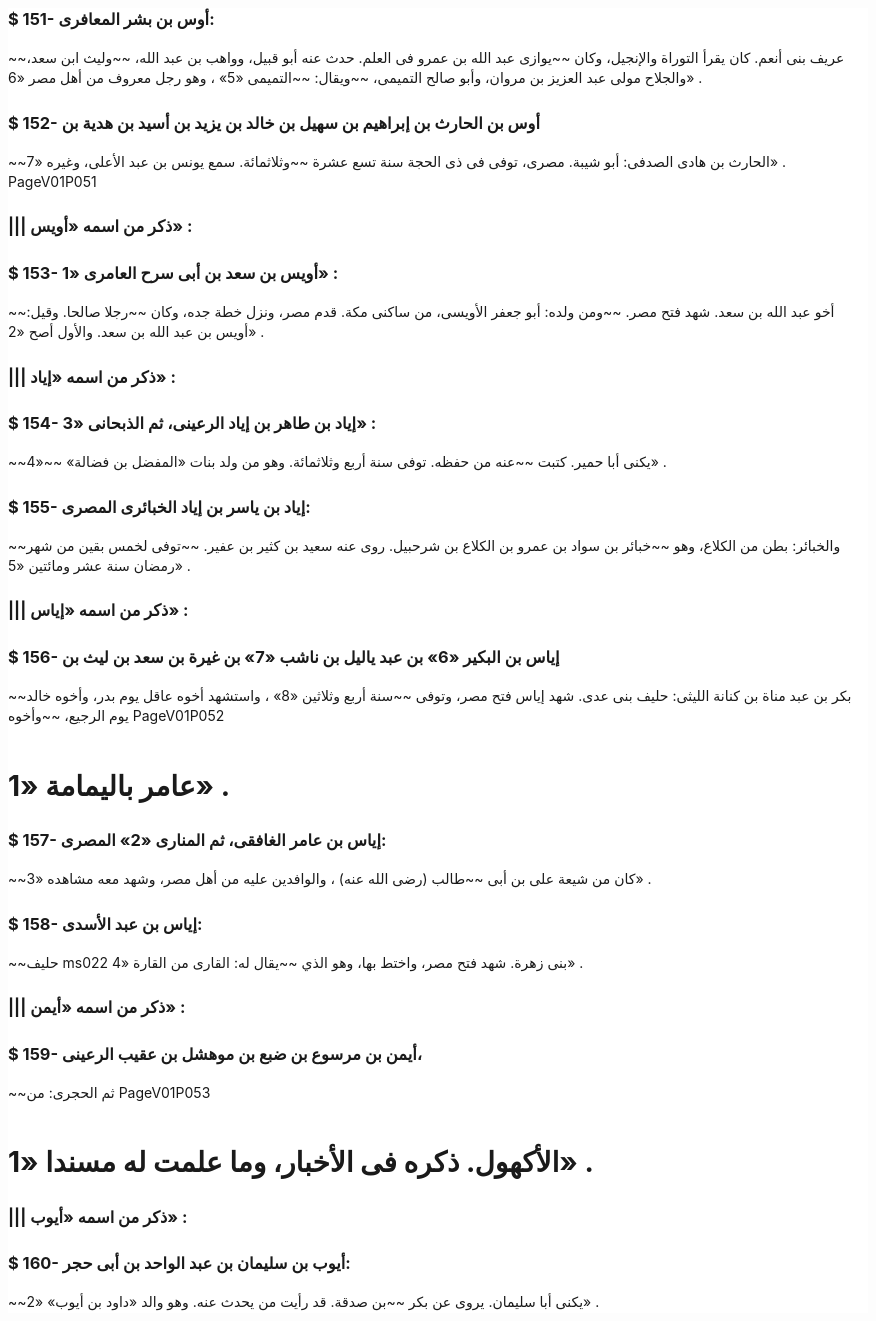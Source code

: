 ### $ 151- أوس بن بشر المعافرى:
~~عريف بنى أنعم. كان يقرأ التوراة والإنجيل، وكان
~~يوازى عبد الله بن عمرو فى العلم. حدث عنه أبو قبيل، وواهب بن عبد الله،
~~وليث ابن سعد، والجلاح مولى عبد العزيز بن مروان، وأبو صالح التميمى،
~~ويقال:
~~التميمى «5» ، وهو رجل معروف من أهل مصر «6» .
### $ 152- أوس بن الحارث بن إبراهيم بن سهيل بن خالد بن يزيد بن أسيد بن هدية بن
~~الحارث بن هادى الصدفى: أبو شيبة. مصرى، توفى فى ذى الحجة سنة تسع عشرة
~~وثلاثمائة. سمع يونس بن عبد الأعلى، وغيره «7» .
PageV01P051
### ||| ذكر من اسمه «أويس» :
### $ 153- أويس بن سعد بن أبى سرح العامرى «1» :
~~أخو عبد الله بن سعد. شهد فتح مصر.
~~ومن ولده: أبو جعفر الأويسى، من ساكنى مكة. قدم مصر، ونزل خطة جده، وكان
~~رجلا صالحا. وقيل: أويس بن عبد الله بن سعد. والأول أصح «2» .
### ||| ذكر من اسمه «إياد» :
### $ 154- إياد بن طاهر بن إياد الرعينى، ثم الذبحانى «3» :
~~يكنى أبا حمير. كتبت
~~عنه من حفظه. توفى سنة أربع وثلاثمائة. وهو من ولد بنات «المفضل بن فضالة»
~~«4» .
### $ 155- إياد بن ياسر بن إياد الخبائرى المصرى:
~~والخبائر: بطن من الكلاع، وهو
~~خبائر بن سواد بن عمرو بن الكلاع بن شرحبيل. روى عنه سعيد بن كثير بن عفير.
~~توفى لخمس بقين من شهر رمضان سنة عشر ومائتين «5» .
### ||| ذكر من اسمه «إياس» :
### $ 156- إياس بن البكير «6» بن عبد ياليل بن ناشب «7» بن غيرة بن سعد بن ليث بن
~~بكر بن عبد مناة بن كنانة الليثى: حليف بنى عدى. شهد إياس فتح مصر، وتوفى
~~سنة أربع وثلاثين «8» ، واستشهد أخوه عاقل يوم بدر، وأخوه خالد يوم الرجيع،
~~وأخوه
PageV01P052
# عامر باليمامة «1» .
### $ 157- إياس بن عامر الغافقى، ثم المنارى «2» المصرى:
~~كان من شيعة على بن أبى
~~طالب (رضى الله عنه) ، والوافدين عليه من أهل مصر، وشهد معه مشاهده «3» .
### $ 158- إياس بن عبد الأسدى:
~~حليف ms022 بنى زهرة. شهد فتح مصر، واختط بها، وهو الذي
~~يقال له: القارى من القارة «4» .
### ||| ذكر من اسمه «أيمن» :
### $ 159- أيمن بن مرسوع بن ضبع بن موهشل بن عقيب الرعينى،
~~ثم الحجرى: من
PageV01P053
# الأكهول. ذكره فى الأخبار، وما علمت له مسندا «1» .
### ||| ذكر من اسمه «أيوب» :
### $ 160- أيوب بن سليمان بن عبد الواحد بن أبى حجر:
~~يكنى أبا سليمان. يروى عن بكر
~~بن صدقة. قد رأيت من يحدث عنه. وهو والد «داود بن أيوب» «2» .